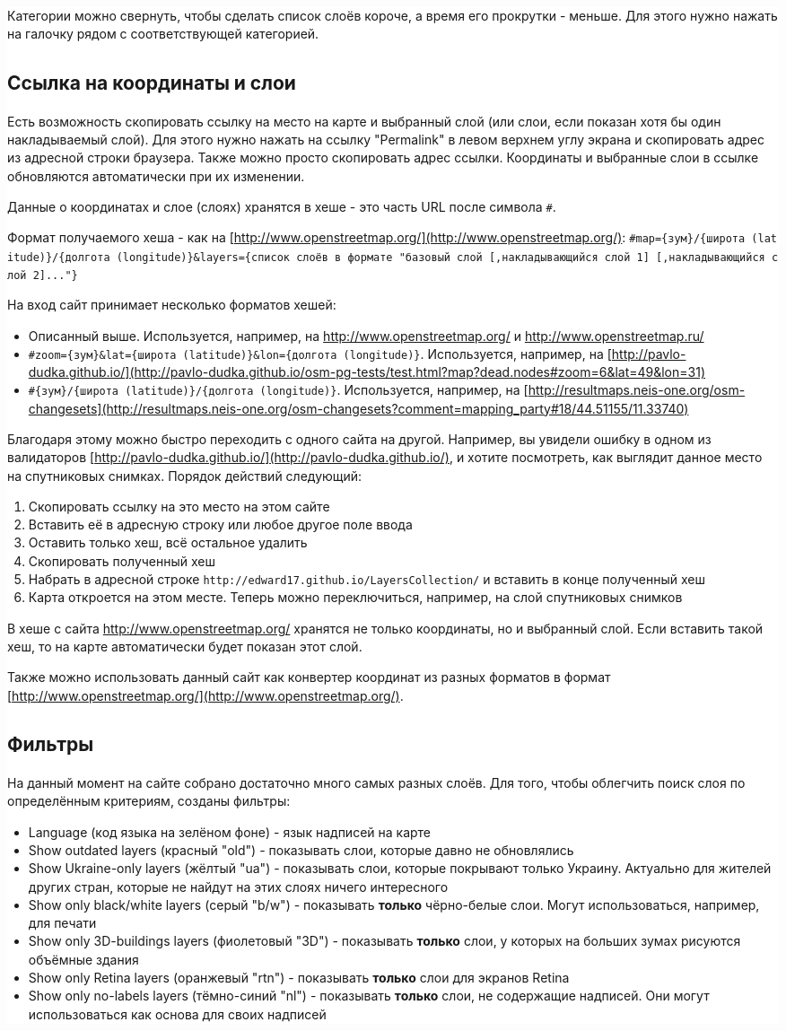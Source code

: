 Категории можно свернуть, чтобы сделать список слоёв короче, а время его прокрутки - меньше. Для этого нужно нажать на галочку рядом с соответствующей категорией.

## Ссылка на координаты и слои

Есть возможность скопировать ссылку на место на карте и выбранный слой (или слои, если показан хотя бы один накладываемый слой). Для этого нужно нажать на ссылку "Permalink" в левом верхнем углу экрана и скопировать адрес из адресной строки браузера. Также можно просто скопировать адрес ссылки. Координаты и выбранные слои в ссылке обновляются автоматически при их изменении.

Данные о координатах и слое (слоях) хранятся в хеше - это часть URL после символа `#`.

Формат получаемого хеша - как на [http://www.openstreetmap.org/](http://www.openstreetmap.org/): `#map={зум}/{широта (latitude)}/{долгота (longitude)}&layers={список слоёв в формате "базовый слой [,накладывающийся слой 1] [,накладывающийся слой 2]..."}`

На вход сайт принимает несколько форматов хешей:

* Описанный выше. Используется, например, на http://www.openstreetmap.org/ и http://www.openstreetmap.ru/
* `#zoom={зум}&lat={широта (latitude)}&lon={долгота (longitude)}`. Используется, например, на [http://pavlo-dudka.github.io/](http://pavlo-dudka.github.io/osm-pg-tests/test.html?map?dead.nodes#zoom=6&lat=49&lon=31)
* `#{зум}/{широта (latitude)}/{долгота (longitude)}`. Используется, например, на [http://resultmaps.neis-one.org/osm-changesets](http://resultmaps.neis-one.org/osm-changesets?comment=mapping_party#18/44.51155/11.33740)

Благодаря этому можно быстро переходить с одного сайта на другой. Например, вы увидели ошибку в одном из валидаторов [http://pavlo-dudka.github.io/](http://pavlo-dudka.github.io/), и хотите посмотреть, как выглядит данное место на спутниковых снимках. Порядок действий следующий:

1. Скопировать ссылку на это место на этом сайте
2. Вставить её в адресную строку или любое другое поле ввода
3. Оставить только хеш, всё остальное удалить
4. Скопировать полученный хеш
5. Набрать в адресной строке `http://edward17.github.io/LayersCollection/` и вставить в конце полученный хеш
6. Карта откроется на этом месте. Теперь можно переключиться, например, на слой спутниковых снимков

В хеше с сайта http://www.openstreetmap.org/ хранятся не только координаты, но и выбранный слой. Если вставить такой хеш, то на карте автоматически будет показан этот слой.

Также можно использовать данный сайт как конвертер координат из разных форматов в формат [http://www.openstreetmap.org/](http://www.openstreetmap.org/).

## Фильтры

На данный момент на сайте собрано достаточно много самых разных слоёв. Для того, чтобы облегчить поиск слоя по определённым критериям, созданы фильтры:

* Language (код языка на зелёном фоне) - язык надписей на карте
* Show outdated layers (красный "old") - показывать слои, которые давно не обновлялись
* Show Ukraine-only layers (жёлтый "ua") - показывать слои, которые покрывают только Украину. Актуально для жителей других стран, которые не найдут на этих слоях ничего интересного
* Show only black/white layers (серый "b/w") - показывать **только** чёрно-белые слои. Могут использоваться, например, для печати
* Show only 3D-buildings layers (фиолетовый "3D") - показывать **только** слои, у которых на больших зумах рисуются объёмные здания
* Show only Retina layers (оранжевый "rtn") - показывать **только** слои для экранов Retina
* Show only no-labels layers (тёмно-синий "nl") - показывать **только** слои, не содержащие надписей. Они могут использоваться как основа для своих надписей
